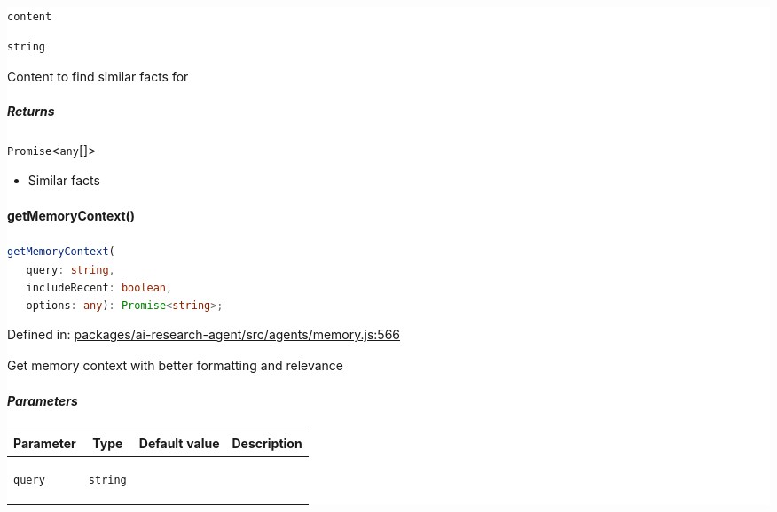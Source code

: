`content`

</td>
<td>

`string`

</td>
<td>

Content to find similar facts for

</td>
</tr>
</tbody>
</table>

##### Returns

`Promise`&lt;`any`[]&gt;

- Similar facts

#### getMemoryContext()

```ts
getMemoryContext(
   query: string, 
   includeRecent: boolean, 
   options: any): Promise<string>;
```

Defined in: [packages/ai-research-agent/src/agents/memory.js:566](https://github.com/vtempest/ai-research-agent/tree/master/packages/ai-research-agent/src/agents/memory.js#L566)

Get memory context with better formatting and relevance

##### Parameters

<table>
<thead>
<tr>
<th>Parameter</th>
<th>Type</th>
<th>Default value</th>
<th>Description</th>
</tr>
</thead>
<tbody>
<tr>
<td>

`query`

</td>
<td>

`string`

